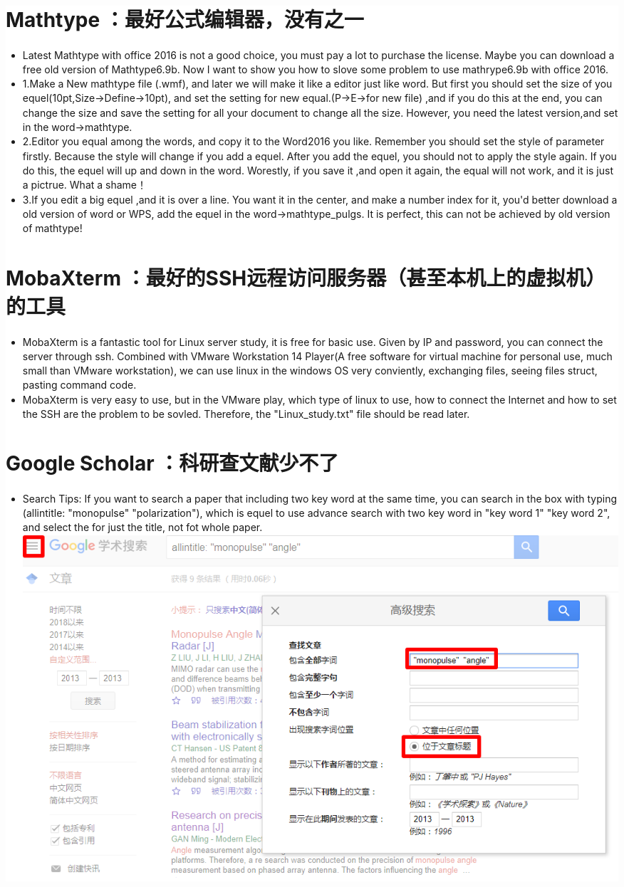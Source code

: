 

# Mathtype ：最好公式编辑器，没有之一
- Latest Mathtype with office 2016 is not a good choice, you must pay a lot to purchase the license. Maybe you can download a free old version of Mathtype6.9b. Now I want to show you how to slove some problem to use mathrype6.9b with office 2016.
- 1.Make a New mathtype file (.wmf), and later we will make it like a editor just like word. But first you should set the size of you equel(10pt,Size->Define->10pt), and set the setting for new equal.(P->E->for new file) ,and if you do this at the end, you can change the size and save the setting for all your document to change all the size. However, you need the latest version,and set in the word->mathtype.
- 2.Editor you equal among the words, and copy it to the Word2016 you like. Remember you should set the style of parameter firstly. Because the style  will change if you add a equel. After you add the equel, you should not to apply the style again. If you do this, the equel will up and down in the word. Worestly, if you save it ,and open it again, the equal will not work, and it is just a pictrue. What a shame！
- 3.If you edit a big equel ,and it is over a line. You want it in the center, and make a number index for it, you'd better download a old version of word or WPS, add the equel in the word->mathtype_pulgs. It is perfect, this can not be achieved by old version of mathtype! 

# MobaXterm ：最好的SSH远程访问服务器（甚至本机上的虚拟机）的工具
- MobaXterm is a fantastic tool for Linux server study, it is free for basic use. Given by IP and password, you can connect the server through ssh. Combined with VMware Workstation 14 Player(A free software for virtual machine for personal use, much small than VMware workstation), we can use linux in the windows OS very conviently, exchanging files, seeing files struct, pasting command code.
- MobaXterm is very easy to use, but in the VMware play, which type of linux to use, how to connect the Internet and how to set the SSH are the problem to be sovled. Therefore, the "Linux_study.txt" file should be read later.

# Google Scholar ：科研查文献少不了
- Search Tips: If you want to search a paper that including two key word at the same time, you can search in the box with typing (allintitle: "monopulse" "polarization"), which is equel to use advance search with two key word in "key word 1" "key word 2", and select the for just the title, not fot whole paper.
![avatar](photos/google_scholar.png)